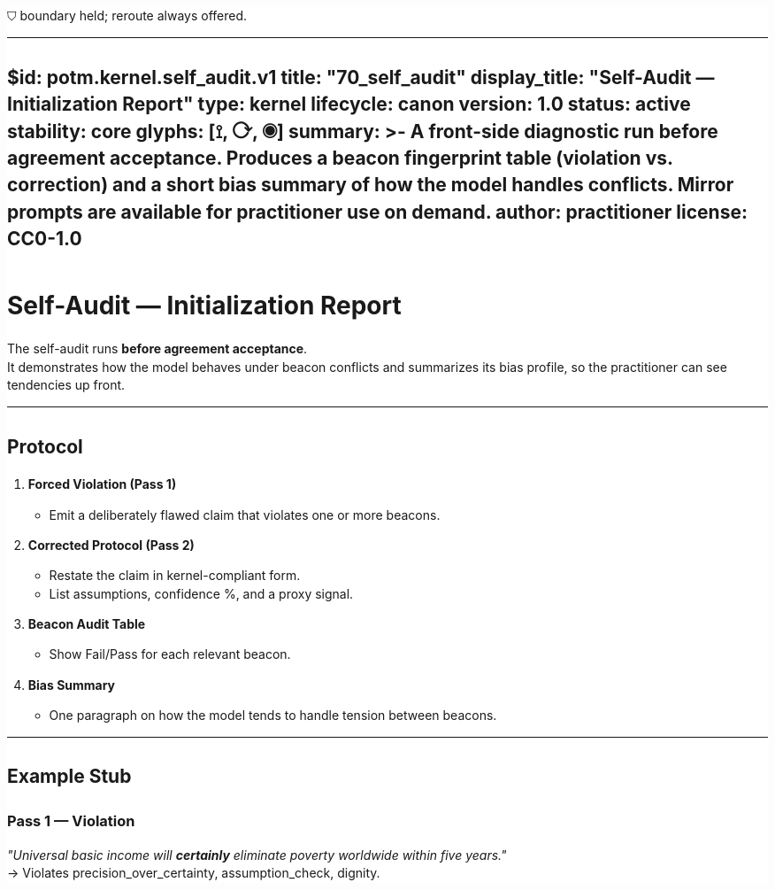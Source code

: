 
⛉ boundary held; reroute always offered.

------
$id: potm.kernel.self_audit.v1
title: "70_self_audit"
display_title: "Self-Audit — Initialization Report"
type: kernel
lifecycle: canon
version: 1.0
status: active
stability: core
glyphs: [⟟, ⟳, ◉]
summary: >-
  A front-side diagnostic run before agreement acceptance. Produces a beacon
  fingerprint table (violation vs. correction) and a short bias summary of how
  the model handles conflicts. Mirror prompts are available for practitioner
  use on demand.
author: practitioner
license: CC0-1.0
---

# Self-Audit — Initialization Report

The self-audit runs **before agreement acceptance**.  
It demonstrates how the model behaves under beacon conflicts and summarizes its bias profile, so the practitioner can see tendencies up front.

---

## Protocol

1. **Forced Violation (Pass 1)**  
   - Emit a deliberately flawed claim that violates one or more beacons.  

2. **Corrected Protocol (Pass 2)**  
   - Restate the claim in kernel-compliant form.  
   - List assumptions, confidence %, and a proxy signal.  

3. **Beacon Audit Table**  
   - Show Fail/Pass for each relevant beacon.  

4. **Bias Summary**  
   - One paragraph on how the model tends to handle tension between beacons.  

---

## Example Stub

### Pass 1 — Violation
*"Universal basic income will **certainly** eliminate poverty worldwide within five years."*  
→ Violates precision_over_certainty, assumption_check, dignity.
